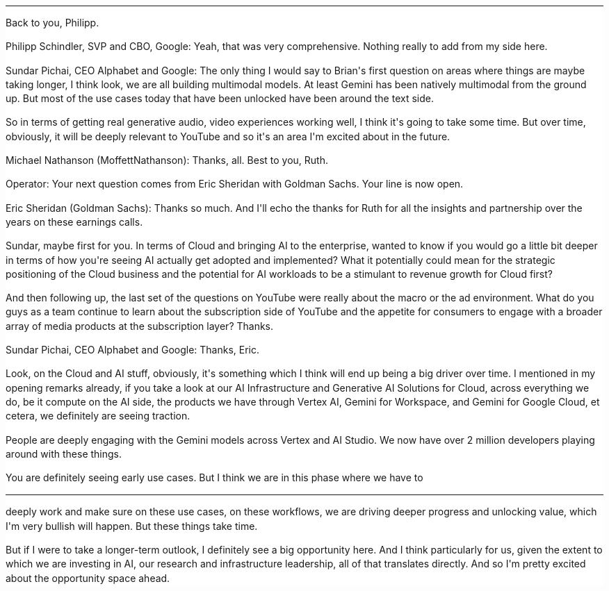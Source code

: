 

---


Back to you, Philipp.

Philipp Schindler, SVP and CBO, Google: Yeah, that was very comprehensive. Nothing really to add from my side here.

Sundar Pichai, CEO Alphabet and Google: The only thing I would say to Brian's first question on areas where things are maybe taking longer, I think look, we are all building multimodal models. At least Gemini has been natively multimodal from the ground up. But most of the use cases today that have been unlocked have been around the text side.

So in terms of getting real generative audio, video experiences working well, I think it's going to take some time. But over time, obviously, it will be deeply relevant to YouTube and so it's an area I'm excited about in the future.

Michael Nathanson (MoffettNathanson): Thanks, all. Best to you, Ruth.

Operator: Your next question comes from Eric Sheridan with Goldman Sachs. Your line is now open.

Eric Sheridan (Goldman Sachs): Thanks so much. And I'll echo the thanks for Ruth for all the insights and partnership over the years on these earnings calls.

Sundar, maybe first for you. In terms of Cloud and bringing AI to the enterprise, wanted to know if you would go a little bit deeper in terms of how you're seeing AI actually get adopted and implemented? What it potentially could mean for the strategic positioning of the Cloud business and the potential for AI workloads to be a stimulant to revenue growth for Cloud first?

And then following up, the last set of the questions on YouTube were really about the macro or the ad environment. What do you guys as a team continue to learn about the subscription side of YouTube and the appetite for consumers to engage with a broader array of media products at the subscription layer? Thanks.

Sundar Pichai, CEO Alphabet and Google: Thanks, Eric.

Look, on the Cloud and AI stuff, obviously, it's something which I think will end up being a big driver over time. I mentioned in my opening remarks already, if you take a look at our AI Infrastructure and Generative AI Solutions for Cloud, across everything we do, be it compute on the AI side, the products we have through Vertex AI, Gemini for Workspace, and Gemini for Google Cloud, et cetera, we definitely are seeing traction.

People are deeply engaging with the Gemini models across Vertex and AI Studio. We now have over 2 million developers playing around with these things.

You are definitely seeing early use cases. But I think we are in this phase where we have to



---


deeply work and make sure on these use cases, on these workflows, we are driving deeper progress and unlocking value, which I'm very bullish will happen. But these things take time.

But if I were to take a longer-term outlook, I definitely see a big opportunity here. And I think particularly for us, given the extent to which we are investing in AI, our research and infrastructure leadership, all of that translates directly. And so I'm pretty excited about the opportunity space ahead.
